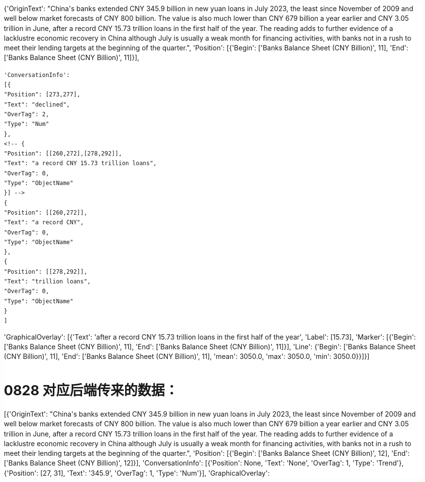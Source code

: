 {'OriginText': "China's banks extended CNY 345.9 billion in new yuan loans in July 2023, the least since November of 2009 and well below market forecasts of CNY 800 billion. The value is also much lower than CNY 679 billion a year earlier and CNY 3.05 trillion in June, after a record CNY 15.73 trillion loans in the first half of the year. The reading adds to further evidence of a lacklustre economic recovery in China although July is usually a weak month for financing activities, with banks not in a rush to meet their lending targets at the beginning of the quarter.", 
'Position': [{'Begin': ['Banks Balance Sheet (CNY Billion)', 11], 'End': ['Banks Balance Sheet (CNY Billion)', 11]}], 


    'ConversationInfo': 
    [{
    "Position": [273,277],
    "Text": "declined",
    "OverTag": 2,
    "Type": "Num"
    },
    <!-- {
    "Position": [[260,272],[278,292]],
    "Text": "a record CNY 15.73 trillion loans",
    "OverTag": 0,
    "Type": "ObjectName"
    }] -->
    {
    "Position": [[260,272]],
    "Text": "a record CNY",
    "OverTag": 0,
    "Type": "ObjectName"
    },
    {
    "Position": [[278,292]],
    "Text": "trillion loans",
    "OverTag": 0,
    "Type": "ObjectName"
    }
    ]

'GraphicalOverlay': 
    [{'Text': 'after a record CNY 15.73 trillion loans in the first half of the year', 
    'Label': [15.73], 
    'Marker': [{'Begin': ['Banks Balance Sheet (CNY Billion)', 11], 'End': ['Banks Balance Sheet (CNY Billion)', 11]}], 
    'Line': {'Begin': ['Banks Balance Sheet (CNY Billion)', 11], 'End': ['Banks Balance Sheet (CNY Billion)', 11], 
    'mean': 3050.0, 
    'max': 3050.0, 
    'min': 3050.0}}]}]

# 0828 对应后端传来的数据：
[{'OriginText': "China's banks extended CNY 345.9 billion in new yuan loans in July 2023, the least since November of 2009 and well below market forecasts of CNY 800 billion. The value is also much lower than CNY 679 billion a year earlier and CNY 3.05 trillion in June, after a record CNY 15.73 trillion loans in the first half of the year. The reading adds to further evidence of a lacklustre economic recovery in China although July is usually a weak month for financing activities, with banks not in a rush to meet their lending targets at the beginning of the quarter.", 
'Position': 
    [{'Begin': ['Banks Balance Sheet (CNY Billion)', 12], 'End': ['Banks Balance Sheet (CNY Billion)', 12]}], 'ConversationInfo': 
    [{'Position': None, 'Text': 'None', 'OverTag': 1, 'Type': 'Trend'}, {'Position': [27, 31], 'Text': '345.9', 'OverTag': 1, 'Type': 'Num'}], 
'GraphicalOverlay': 